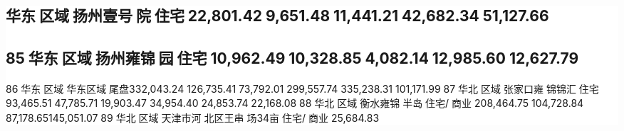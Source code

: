 华东
区域
扬州壹号
院
住宅
22,801.42
9,651.48
11,441.21
42,682.34
51,127.66
-
85
华东
区域
扬州雍锦
园
住宅
10,962.49
10,328.85
4,082.14
12,985.60
12,627.79
-
86
华东
区域
华东区域
尾盘332,043.24
126,735.41
73,792.01
299,557.74
335,238.31
101,171.99
87
华北
区域
张家口雍
锦锦汇
住宅
93,465.51
47,785.71
19,903.47
34,954.40
24,853.74
22,168.08
88
华北
区域
衡水雍锦
半岛
住宅/
商业
208,464.75
104,728.84
87,178.65145,051.07
89
华北
区域
天津市河
北区王串
场34亩
住宅/
商业
25,684.83